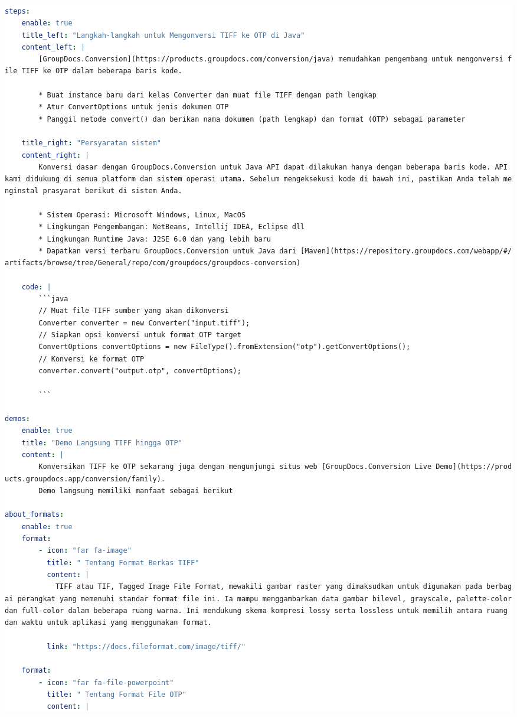 ```yaml
steps:
    enable: true
    title_left: "Langkah-langkah untuk Mengonversi TIFF ke OTP di Java"
    content_left: |
        [GroupDocs.Conversion](https://products.groupdocs.com/conversion/java) memudahkan pengembang untuk mengonversi file TIFF ke OTP dalam beberapa baris kode.

        * Buat instance baru dari kelas Converter dan muat file TIFF dengan path lengkap
        * Atur ConvertOptions untuk jenis dokumen OTP
        * Panggil metode convert() dan berikan nama dokumen (path lengkap) dan format (OTP) sebagai parameter
        
    title_right: "Persyaratan sistem"
    content_right: |
        Konversi dasar dengan GroupDocs.Conversion untuk Java API dapat dilakukan hanya dengan beberapa baris kode. API kami didukung di semua platform dan sistem operasi utama. Sebelum mengeksekusi kode di bawah ini, pastikan Anda telah menginstal prasyarat berikut di sistem Anda.

        * Sistem Operasi: Microsoft Windows, Linux, MacOS
        * Lingkungan Pengembangan: NetBeans, Intellij IDEA, Eclipse dll
        * Lingkungan Runtime Java: J2SE 6.0 dan yang lebih baru
        * Dapatkan versi terbaru GroupDocs.Conversion untuk Java dari [Maven](https://repository.groupdocs.com/webapp/#/artifacts/browse/tree/General/repo/com/groupdocs/groupdocs-conversion)
        
    code: |
        ```java
        // Muat file TIFF sumber yang akan dikonversi
        Converter converter = new Converter("input.tiff");
        // Siapkan opsi konversi untuk format OTP target
        ConvertOptions convertOptions = new FileType().fromExtension("otp").getConvertOptions();
        // Konversi ke format OTP
        converter.convert("output.otp", convertOptions);
        
        ```
        
demos:
    enable: true
    title: "Demo Langsung TIFF hingga OTP"
    content: |
        Konversikan TIFF ke OTP sekarang juga dengan mengunjungi situs web [GroupDocs.Conversion Live Demo](https://products.groupdocs.app/conversion/family).  
        Demo langsung memiliki manfaat sebagai berikut
        
about_formats:
    enable: true
    format:
        - icon: "far fa-image"
          title: " Tentang Format Berkas TIFF"
          content: |
            TIFF atau TIF, Tagged Image File Format, mewakili gambar raster yang dimaksudkan untuk digunakan pada berbagai perangkat yang memenuhi standar format file ini. Ia mampu menggambarkan data gambar bilevel, grayscale, palette-color dan full-color dalam beberapa ruang warna. Ini mendukung skema kompresi lossy serta lossless untuk memilih antara ruang dan waktu untuk aplikasi yang menggunakan format.

          link: "https://docs.fileformat.com/image/tiff/"

    format:
        - icon: "far fa-file-powerpoint"
          title: " Tentang Format File OTP"
          content: |
```